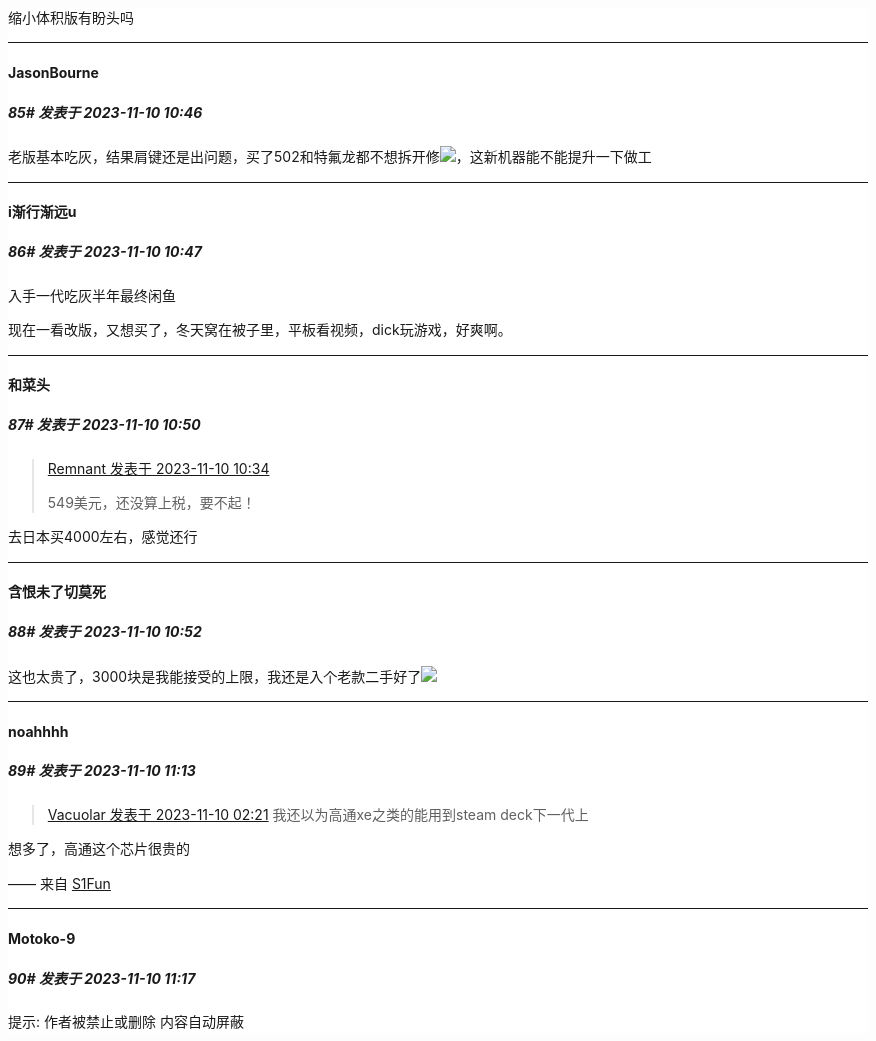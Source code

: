 缩小体积版有盼头吗

*****

####  JasonBourne  
##### 85#       发表于 2023-11-10 10:46

老版基本吃灰，结果肩键还是出问题，买了502和特氟龙都不想拆开修<img src="https://static.saraba1st.com/image/smiley/face2017/004.gif" referrerpolicy="no-referrer">，这新机器能不能提升一下做工

*****

####  i渐行渐远u  
##### 86#       发表于 2023-11-10 10:47

入手一代吃灰半年最终闲鱼

现在一看改版，又想买了，冬天窝在被子里，平板看视频，dick玩游戏，好爽啊。

*****

####  和菜头  
##### 87#       发表于 2023-11-10 10:50

<blockquote><a href="httphttps://bbs.saraba1st.com/2b/forum.php?mod=redirect&amp;goto=findpost&amp;pid=63001301&amp;ptid=2160139" target="_blank">Remnant 发表于 2023-11-10 10:34</a>

549美元，还没算上税，要不起！</blockquote>
去日本买4000左右，感觉还行

*****

####  含恨未了切莫死  
##### 88#       发表于 2023-11-10 10:52

这也太贵了，3000块是我能接受的上限，我还是入个老款二手好了<img src="https://static.saraba1st.com/image/smiley/face2017/053.png" referrerpolicy="no-referrer">

*****

####  noahhhh  
##### 89#       发表于 2023-11-10 11:13

<blockquote><a href="httphttps://bbs.saraba1st.com/2b/forum.php?mod=redirect&amp;goto=findpost&amp;pid=62999372&amp;ptid=2160139" target="_blank">Vacuolar 发表于 2023-11-10 02:21</a>
我还以为高通xe之类的能用到steam deck下一代上</blockquote>
想多了，高通这个芯片很贵的

—— 来自 [S1Fun](https://s1fun.koalcat.com)

*****

####  Motoko-9  
##### 90#       发表于 2023-11-10 11:17

提示: 作者被禁止或删除 内容自动屏蔽
